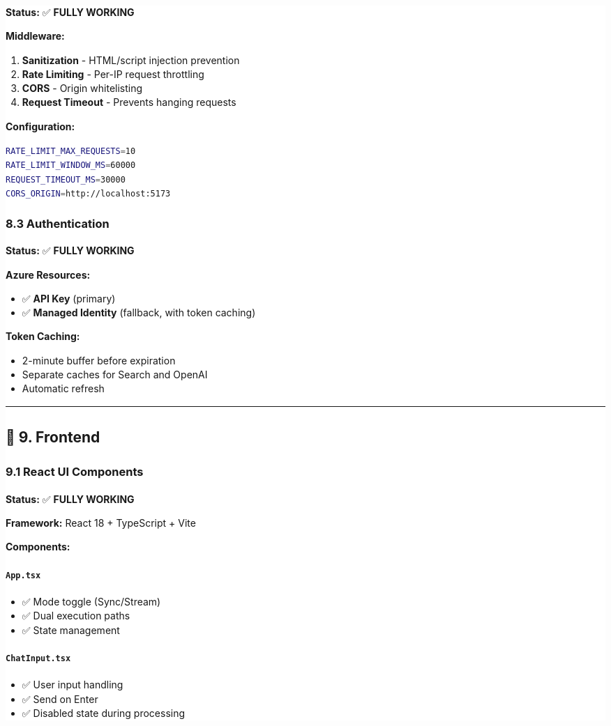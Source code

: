 **Status:** ✅ **FULLY WORKING**

**Middleware:**

1. **Sanitization** - HTML/script injection prevention
2. **Rate Limiting** - Per-IP request throttling
3. **CORS** - Origin whitelisting
4. **Request Timeout** - Prevents hanging requests

**Configuration:**

```bash
RATE_LIMIT_MAX_REQUESTS=10
RATE_LIMIT_WINDOW_MS=60000
REQUEST_TIMEOUT_MS=30000
CORS_ORIGIN=http://localhost:5173
```

### 8.3 Authentication

**Status:** ✅ **FULLY WORKING**

**Azure Resources:**

- ✅ **API Key** (primary)
- ✅ **Managed Identity** (fallback, with token caching)

**Token Caching:**

- 2-minute buffer before expiration
- Separate caches for Search and OpenAI
- Automatic refresh

---

## 🎨 9. Frontend

### 9.1 React UI Components

**Status:** ✅ **FULLY WORKING**

**Framework:** React 18 + TypeScript + Vite

**Components:**

#### `App.tsx`

- ✅ Mode toggle (Sync/Stream)
- ✅ Dual execution paths
- ✅ State management

#### `ChatInput.tsx`

- ✅ User input handling
- ✅ Send on Enter
- ✅ Disabled state during processing
